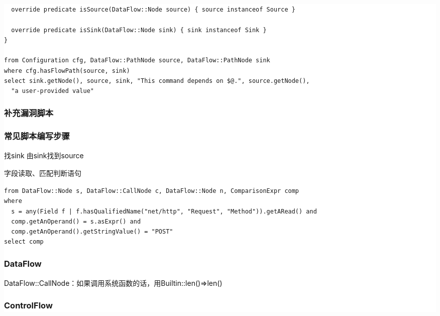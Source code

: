```
  override predicate isSource(DataFlow::Node source) { source instanceof Source }

  override predicate isSink(DataFlow::Node sink) { sink instanceof Sink }
}

from Configuration cfg, DataFlow::PathNode source, DataFlow::PathNode sink
where cfg.hasFlowPath(source, sink)
select sink.getNode(), source, sink, "This command depends on $@.", source.getNode(),
  "a user-provided value"

```




### 补充漏洞脚本

### 常见脚本编写步骤

找sink
由sink找到source

字段读取、匹配判断语句
```
from DataFlow::Node s, DataFlow::CallNode c, DataFlow::Node n, ComparisonExpr comp
where
  s = any(Field f | f.hasQualifiedName("net/http", "Request", "Method")).getARead() and
  comp.getAnOperand() = s.asExpr() and
  comp.getAnOperand().getStringValue() = "POST"
select comp
```




### DataFlow
DataFlow::CallNode：如果调用系统函数的话，用Builtin::len()=>len()
### ControlFlow


